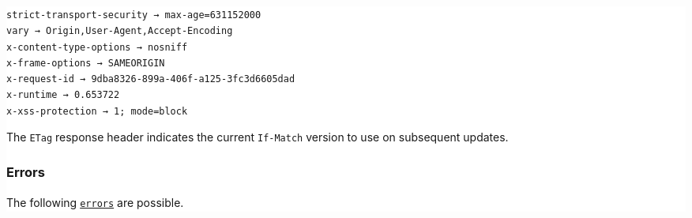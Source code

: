     strict-transport-security → max-age=631152000
    vary → Origin,User-Agent,Accept-Encoding
    x-content-type-options → nosniff
    x-frame-options → SAMEORIGIN
    x-request-id → 9dba8326-899a-406f-a125-3fc3d6605dad
    x-runtime → 0.653722
    x-xss-protection → 1; mode=block
</pre>

The `ETag` response header indicates the current `If-Match` version to use on subsequent updates.

### Errors

The following [`errors`] are possible.

[`errors`]: http://fhir.cerner.com/dstu2/#client-errors
[`reference`]: http://hl7.org/fhir/DSTU2/search.html#reference
[`token`]: http://hl7.org/fhir/DSTU2/search.html#token
[`date`]: http://hl7.org/fhir/DSTU2/search.html#date
[`_count`]: http://hl7.org/fhir/DSTU2/search.html#count
[`number`]: http://hl7.org/fhir/DSTU2/search.html#number
[MedicationStatementExample.informationSource]: http://hl7.org/fhir/DSTU2/medicationstatement-definitions.html#MedicationStatement.informationSource
[MedicationStatementExample.medication]: http://hl7.org/fhir/DSTU2/medicationstatement-definitions.html#MedicationStatement.medication_x_
[MedicationStatementExample.status]: http://hl7.org/fhir/DSTU2/medicationstatement-definitions.html#MedicationStatement.status
[MedicationStatementExample.wasNotTaken]: http://hl7.org/fhir/DSTU2/medicationstatement-definitions.html#MedicationStatement.wasNotTaken
